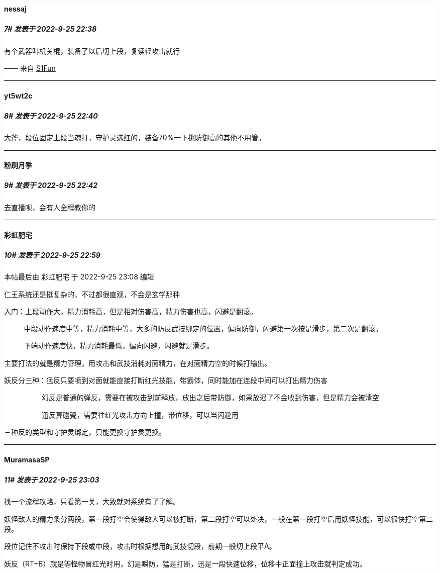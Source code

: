 ####  nessaj  
##### 7#       发表于 2022-9-25 22:38

有个武器叫机关棍，装备了以后切上段，复读轻攻击就行

—— 来自 [S1Fun](https://s1fun.koalcat.com)

*****

####  yt5wt2c  
##### 8#       发表于 2022-9-25 22:40

大斧，段位固定上段当魂打，守护灵选红的，装备70%一下挑防御高的其他不用管。

*****

####  粉刷月季  
##### 9#       发表于 2022-9-25 22:42

去直播呗，会有人全程教你的

*****

####  彩虹肥宅  
##### 10#       发表于 2022-9-25 22:59

 本帖最后由 彩虹肥宅 于 2022-9-25 23:08 编辑 

仁王系统还是挺复杂的，不过都很直观，不会是玄学那种

入门：上段动作大，精力消耗高，但是相对伤害高，精力伤害也高，闪避是翻滚。

          中段动作速度中等，精力消耗中等，大多的防反武技绑定的位置，偏向防御，闪避第一次按是滑步，第二次是翻滚。

          下端动作速度快，精力消耗最低，偏向闪避，闪避就是滑步。

主要打法的就是精力管理，用攻击和武技消耗对面精力，在对面精力空的时候打输出。

妖反分三种：猛反只要喷到对面就能直接打断红光技能，带霸体，同时能加在连段中间可以打出精力伤害

                   幻反是普通的弹反，需要在被攻击到前释放，放出之后带防御，如果放迟了不会收到伤害，但是精力会被清空

                   迅反算碰瓷，需要往红光攻击方向上撞，带位移，可以当闪避用

三种反的类型和守护灵绑定，只能更换守护灵更换。

*****

####  MuramasaSP  
##### 11#       发表于 2022-9-25 23:03

找一个流程攻略，只看第一关，大致就对系统有了了解。

妖怪敌人的精力条分两段，第一段打空会使得敌人可以被打断，第二段打空可以处决，一般在第一段打空后用妖怪技能，可以很快打空第二段。

段位记住不攻击时保持下段或中段，攻击时根据想用的武技切段，前期一般切上段平A。

妖反（RT+B）就是等怪物冒红光时用，幻是瞬防，猛是打断，迅是一段快速位移，位移中正面撞上攻击就判定成功。
